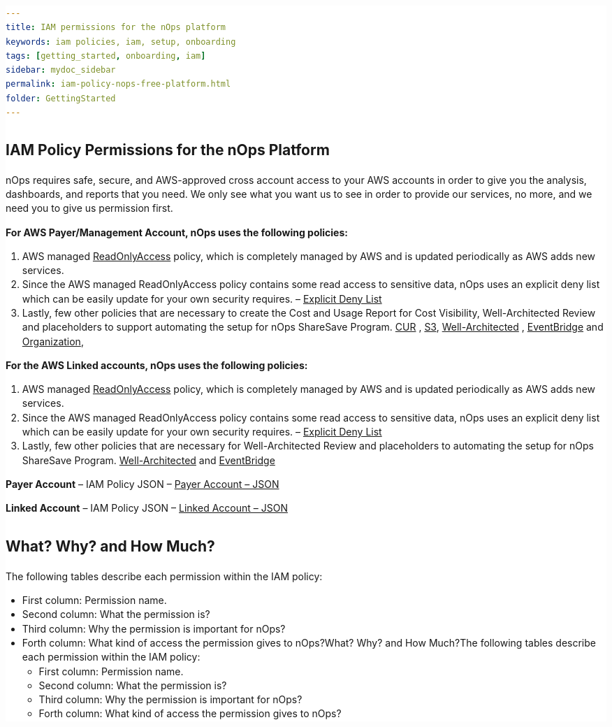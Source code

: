 ```yaml
---
title: IAM permissions for the nOps platform
keywords: iam policies, iam, setup, onboarding
tags: [getting_started, onboarding, iam]
sidebar: mydoc_sidebar
permalink: iam-policy-nops-free-platform.html
folder: GettingStarted
---
```


## IAM Policy Permissions for the nOps Platform ##

nOps requires safe, secure, and AWS-approved cross account access to your AWS accounts in order to give you the analysis, dashboards, and reports that you need. We only see what you want us to see in order to provide our services, no more, and we need you to give us permission first. 


**For AWS Payer/Management Account, nOps uses the following policies:**

1.  AWS managed [ReadOnlyAccess](https://console.aws.amazon.com/iam/home#policies/arn:aws:iam::aws:policy/ReadOnlyAccess) policy, which is completely managed by AWS and is updated periodically as AWS adds new services.
2.  Since the AWS managed ReadOnlyAccess policy contains some read access to sensitive data, nOps uses an explicit deny list which can be easily update for your own security requires. – [Explicit Deny List](#explicit-deny)
3.  Lastly, few other policies that are necessary to create the Cost and Usage Report for Cost Visibility, Well-Architected Review and placeholders to support automating the setup for nOps ShareSave Program. [CUR](#cur) , [S3](#s3bucket), [Well-Architected](#well-architected) , [EventBridge](#eventbridge) and [Organization](#organization),

**For the AWS Linked accounts, nOps uses the following policies:**

1.  AWS managed [ReadOnlyAccess](https://console.aws.amazon.com/iam/home#policies/arn:aws:iam::aws:policy/ReadOnlyAccess) policy, which is completely managed by AWS and is updated periodically as AWS adds new services.
2.  Since the AWS managed ReadOnlyAccess policy contains some read access to sensitive data, nOps uses an explicit deny list which can be easily update for your own security requires. – [Explicit Deny List](#explicit-deny)
3.  Lastly, few other policies that are necessary for Well-Architected Review and placeholders to automating the setup for nOps ShareSave Program. [Well-Architected](#well-architected) and [EventBridge](#eventbridge)

**Payer Account** – IAM Policy JSON – [Payer Account – JSON](#payer-account-iam-policy-json)

**Linked Account** – IAM Policy JSON – [Linked Account – JSON](#linked-account-iam-policy-json)

## What? Why? and How Much? ##
The following tables describe each permission within the IAM policy:

* First column: Permission name.
* Second column: What the permission is?
* Third column: Why the permission is important for nOps?
* Forth column: What kind of access the permission gives to nOps?What? Why? and How Much?The following tables describe each permission within the IAM policy:
    * First column: Permission name.
    * Second column: What the permission is?
    * Third column: Why the permission is important for nOps?
    * Forth column: What kind of access the permission gives to nOps?
